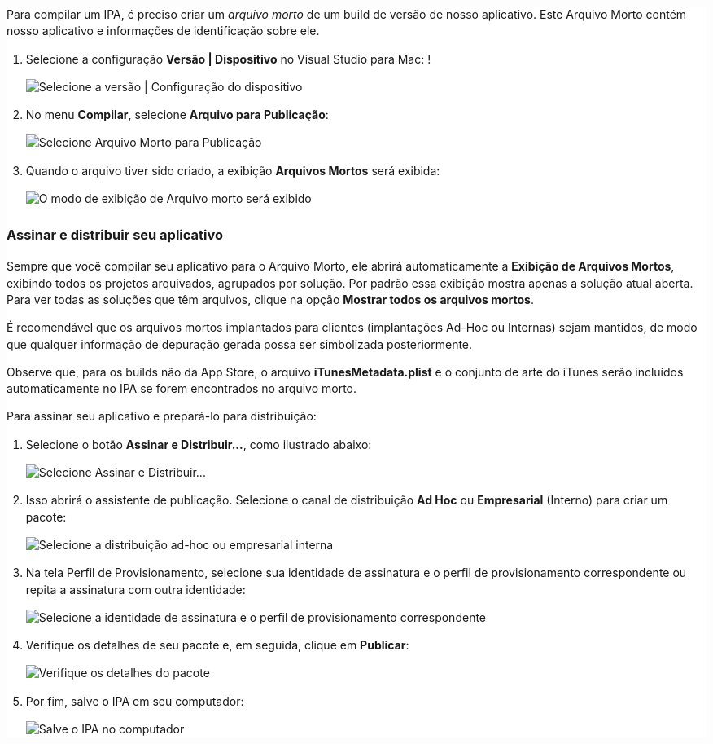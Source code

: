 Para compilar um IPA, é preciso criar um _arquivo morto_ de um build de versão de nosso aplicativo. Este Arquivo Morto contém nosso aplicativo e informações de identificação sobre ele.


1. Selecione a configuração **Versão | Dispositivo** no Visual Studio para Mac: !

    ![](ipa-support-images/buildxs01new.png "Selecione a versão | Configuração do dispositivo")

1. No menu **Compilar**, selecione **Arquivo para Publicação**:

    ![](ipa-support-images/buildxs02new.png "Selecione Arquivo Morto para Publicação")

1. Quando o arquivo tiver sido criado, a exibição **Arquivos Mortos** será exibida:

    ![](ipa-support-images/buildxs03new.png "O modo de exibição de Arquivo morto será exibido")


### <a name="sign-and-distribute-your-app"></a>Assinar e distribuir seu aplicativo

Sempre que você compilar seu aplicativo para o Arquivo Morto, ele abrirá automaticamente a **Exibição de Arquivos Mortos**, exibindo todos os projetos arquivados, agrupados por solução. Por padrão essa exibição mostra apenas a solução atual aberta. Para ver todas as soluções que têm arquivos, clique na opção **Mostrar todos os arquivos mortos**.

É recomendável que os arquivos mortos implantados para clientes (implantações Ad-Hoc ou Internas) sejam mantidos, de modo que qualquer informação de depuração gerada possa ser simbolizada posteriormente.

Observe que, para os builds não da App Store, o arquivo **iTunesMetadata.plist** e o conjunto de arte do iTunes serão incluídos automaticamente no IPA se forem encontrados no arquivo morto.

Para assinar seu aplicativo e prepará-lo para distribuição:


1. Selecione o botão **Assinar e Distribuir...**, como ilustrado abaixo:

    ![](ipa-support-images/buildxs04new.png "Selecione Assinar e Distribuir...")

1. Isso abrirá o assistente de publicação. Selecione o canal de distribuição **Ad Hoc** ou **Empresarial** (Interno) para criar um pacote:

    ![](ipa-support-images/distribute01.png "Selecione a distribuição ad-hoc ou empresarial interna")

1. Na tela Perfil de Provisionamento, selecione sua identidade de assinatura e o perfil de provisionamento correspondente ou repita a assinatura com outra identidade:

    ![](ipa-support-images/distribute02.png "Selecione a identidade de assinatura e o perfil de provisionamento correspondente")

1. Verifique os detalhes de seu pacote e, em seguida, clique em **Publicar**:

    ![](ipa-support-images/distribute03.png "Verifique os detalhes do pacote")

1. Por fim, salve o IPA em seu computador:

    ![](ipa-support-images/distribute04.png "Salve o IPA no computador")
